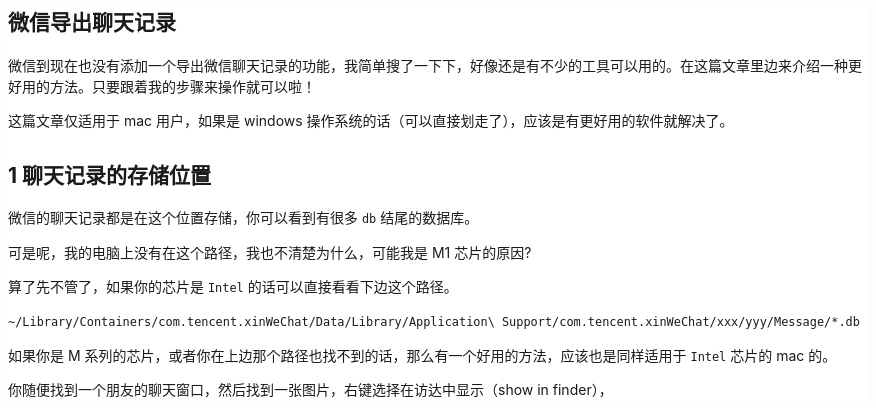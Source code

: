 ## 微信导出聊天记录

微信到现在也没有添加一个导出微信聊天记录的功能，我简单搜了一下下，好像还是有不少的工具可以用的。在这篇文章里边来介绍一种更好用的方法。只要跟着我的步骤来操作就可以啦！

这篇文章仅适用于 mac 用户，如果是 windows 操作系统的话（可以直接划走了），应该是有更好用的软件就解决了。



## 1 聊天记录的存储位置

微信的聊天记录都是在这个位置存储，你可以看到有很多 `db` 结尾的数据库。

可是呢，我的电脑上没有在这个路径，我也不清楚为什么，可能我是 M1  芯片的原因?

算了先不管了，如果你的芯片是 `Intel` 的话可以直接看看下边这个路径。

```shell
~/Library/Containers/com.tencent.xinWeChat/Data/Library/Application\ Support/com.tencent.xinWeChat/xxx/yyy/Message/*.db
```

如果你是 M 系列的芯片，或者你在上边那个路径也找不到的话，那么有一个好用的方法，应该也是同样适用于 `Intel` 芯片的 mac 的。

你随便找到一个朋友的聊天窗口，然后找到一张图片，右键选择在访达中显示（show in finder），
